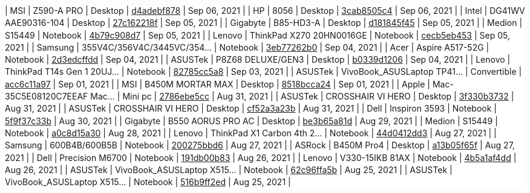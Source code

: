 | MSI           | Z590-A PRO                  | Desktop     | [d4adebf878](https://linux-hardware.org/?probe=d4adebf878) | Sep 06, 2021 |
| HP            | 8056                        | Desktop     | [3cab8505c4](https://linux-hardware.org/?probe=3cab8505c4) | Sep 06, 2021 |
| Intel         | DG41WV AAE90316-104         | Desktop     | [27c162218f](https://linux-hardware.org/?probe=27c162218f) | Sep 05, 2021 |
| Gigabyte      | B85-HD3-A                   | Desktop     | [d181845f45](https://linux-hardware.org/?probe=d181845f45) | Sep 05, 2021 |
| Medion        | S15449                      | Notebook    | [4b79c908d7](https://linux-hardware.org/?probe=4b79c908d7) | Sep 05, 2021 |
| Lenovo        | ThinkPad X270 20HN0016GE    | Notebook    | [cecb5eb453](https://linux-hardware.org/?probe=cecb5eb453) | Sep 05, 2021 |
| Samsung       | 355V4C/356V4C/3445VC/354... | Notebook    | [3eb77262b0](https://linux-hardware.org/?probe=3eb77262b0) | Sep 04, 2021 |
| Acer          | Aspire A517-52G             | Notebook    | [2d3edcffdd](https://linux-hardware.org/?probe=2d3edcffdd) | Sep 04, 2021 |
| ASUSTek       | P8Z68 DELUXE/GEN3           | Desktop     | [b0339d1206](https://linux-hardware.org/?probe=b0339d1206) | Sep 04, 2021 |
| Lenovo        | ThinkPad T14s Gen 1 20UJ... | Notebook    | [82785cc5a8](https://linux-hardware.org/?probe=82785cc5a8) | Sep 03, 2021 |
| ASUSTek       | VivoBook_ASUSLaptop TP41... | Convertible | [acc6c11a97](https://linux-hardware.org/?probe=acc6c11a97) | Sep 01, 2021 |
| MSI           | B450M MORTAR MAX            | Desktop     | [8518bcca24](https://linux-hardware.org/?probe=8518bcca24) | Sep 01, 2021 |
| Apple         | Mac-35C5E08120C7EEAF Mac... | Mini pc     | [2786ebe5cc](https://linux-hardware.org/?probe=2786ebe5cc) | Aug 31, 2021 |
| ASUSTek       | CROSSHAIR VI HERO           | Desktop     | [3f330b3732](https://linux-hardware.org/?probe=3f330b3732) | Aug 31, 2021 |
| ASUSTek       | CROSSHAIR VI HERO           | Desktop     | [cf52a3a23b](https://linux-hardware.org/?probe=cf52a3a23b) | Aug 31, 2021 |
| Dell          | Inspiron 3593               | Notebook    | [5f9f37c33b](https://linux-hardware.org/?probe=5f9f37c33b) | Aug 30, 2021 |
| Gigabyte      | B550 AORUS PRO AC           | Desktop     | [be3b65a81d](https://linux-hardware.org/?probe=be3b65a81d) | Aug 29, 2021 |
| Medion        | S15449                      | Notebook    | [a0c8d15a30](https://linux-hardware.org/?probe=a0c8d15a30) | Aug 28, 2021 |
| Lenovo        | ThinkPad X1 Carbon 4th 2... | Notebook    | [44d0412dd3](https://linux-hardware.org/?probe=44d0412dd3) | Aug 27, 2021 |
| Samsung       | 600B4B/600B5B               | Notebook    | [200275bbd6](https://linux-hardware.org/?probe=200275bbd6) | Aug 27, 2021 |
| ASRock        | B450M Pro4                  | Desktop     | [a13b05f65f](https://linux-hardware.org/?probe=a13b05f65f) | Aug 27, 2021 |
| Dell          | Precision M6700             | Notebook    | [191db00b83](https://linux-hardware.org/?probe=191db00b83) | Aug 26, 2021 |
| Lenovo        | V330-15IKB 81AX             | Notebook    | [4b5a1af4dd](https://linux-hardware.org/?probe=4b5a1af4dd) | Aug 26, 2021 |
| ASUSTek       | VivoBook_ASUSLaptop X515... | Notebook    | [62c96ffa5b](https://linux-hardware.org/?probe=62c96ffa5b) | Aug 25, 2021 |
| ASUSTek       | VivoBook_ASUSLaptop X515... | Notebook    | [516b9ff2ed](https://linux-hardware.org/?probe=516b9ff2ed) | Aug 25, 2021 |
